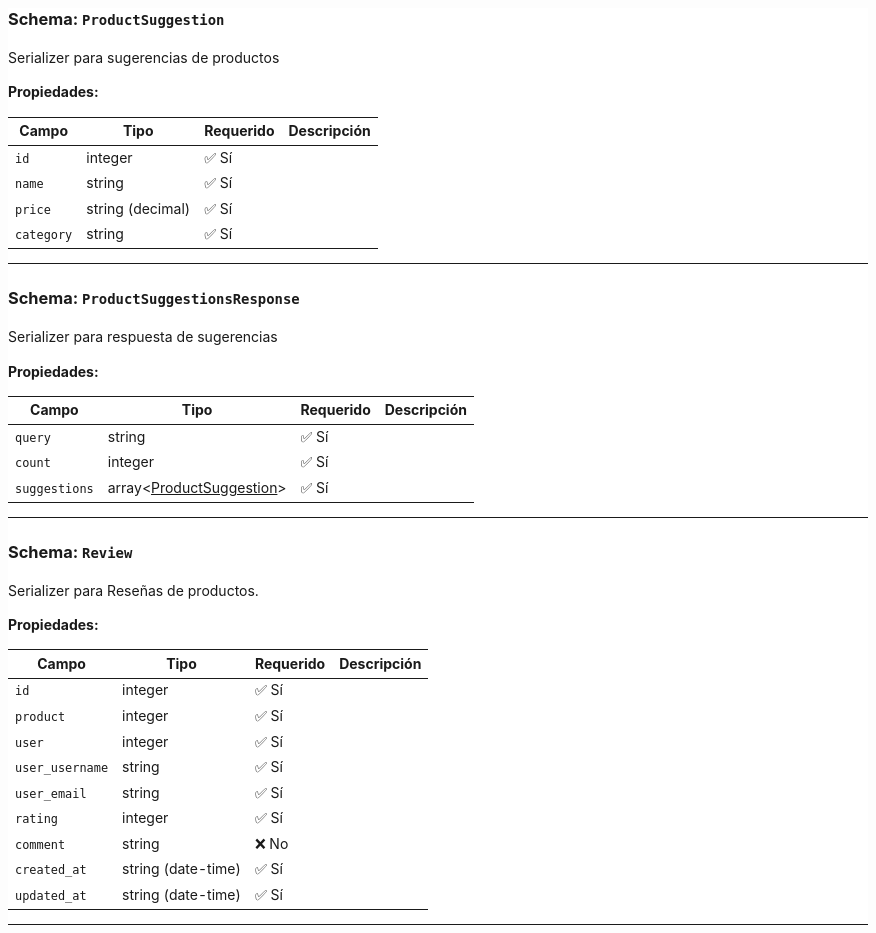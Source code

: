 
### Schema: `ProductSuggestion`

Serializer para sugerencias de productos

**Propiedades:**

| Campo | Tipo | Requerido | Descripción |
|-------|------|-----------|-------------|
| `id` | integer | ✅ Sí |  |
| `name` | string | ✅ Sí |  |
| `price` | string (decimal) | ✅ Sí |  |
| `category` | string | ✅ Sí |  |

---

### Schema: `ProductSuggestionsResponse`

Serializer para respuesta de sugerencias

**Propiedades:**

| Campo | Tipo | Requerido | Descripción |
|-------|------|-----------|-------------|
| `query` | string | ✅ Sí |  |
| `count` | integer | ✅ Sí |  |
| `suggestions` | array\<[ProductSuggestion](#schema-productsuggestion)\> | ✅ Sí |  |

---

### Schema: `Review`

Serializer para Reseñas de productos.

**Propiedades:**

| Campo | Tipo | Requerido | Descripción |
|-------|------|-----------|-------------|
| `id` | integer | ✅ Sí |  |
| `product` | integer | ✅ Sí |  |
| `user` | integer | ✅ Sí |  |
| `user_username` | string | ✅ Sí |  |
| `user_email` | string | ✅ Sí |  |
| `rating` | integer | ✅ Sí |  |
| `comment` | string | ❌ No |  |
| `created_at` | string (date-time) | ✅ Sí |  |
| `updated_at` | string (date-time) | ✅ Sí |  |

---
